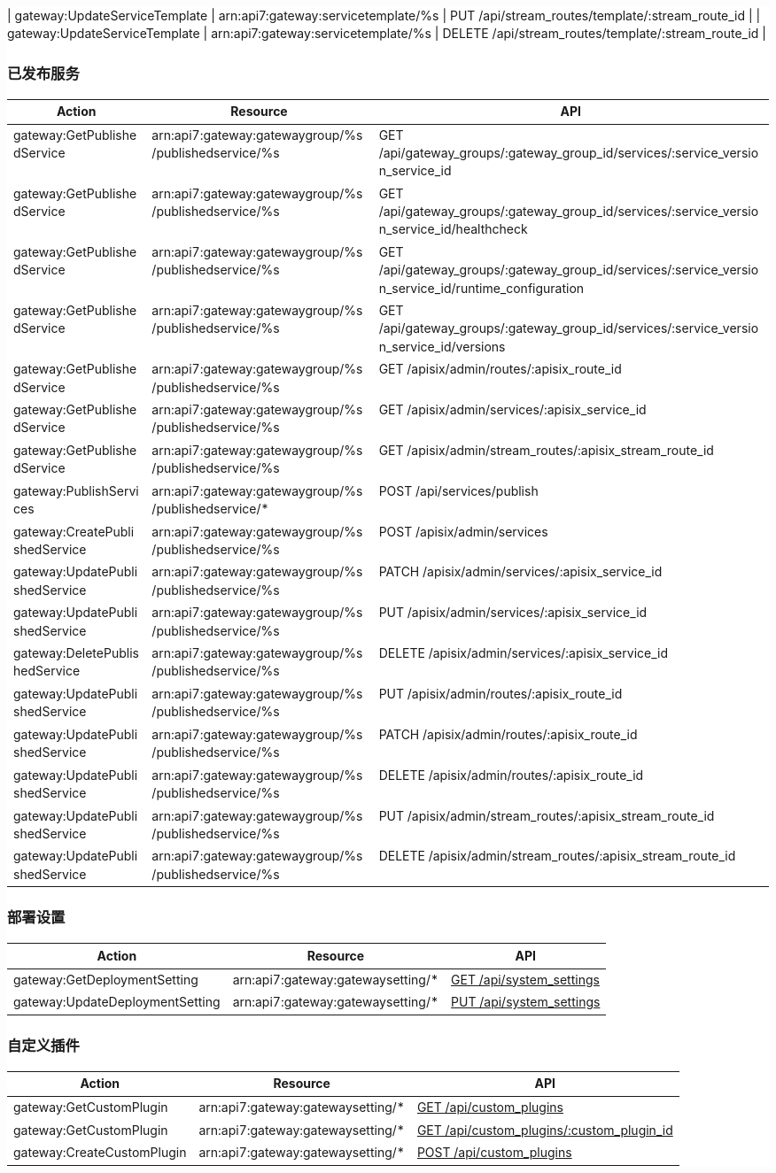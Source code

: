 | gateway:UpdateServiceTemplate | arn:api7:gateway:servicetemplate/%s | PUT /api/stream_routes/template/:stream_route_id                                     |
| gateway:UpdateServiceTemplate | arn:api7:gateway:servicetemplate/%s | DELETE /api/stream_routes/template/:stream_route_id                                  |

### 已发布服务

| Action                         | Resource                                             | API                                                                                                  |
| ------------------------------ | ---------------------------------------------------- | ---------------------------------------------------------------------------------------------------- |
| gateway:GetPublishedService    | arn:api7:gateway:gatewaygroup/%s/publishedservice/%s | GET /api/gateway_groups/:gateway_group_id/services/:service_version_service_id                       |
| gateway:GetPublishedService    | arn:api7:gateway:gatewaygroup/%s/publishedservice/%s | GET /api/gateway_groups/:gateway_group_id/services/:service_version_service_id/healthcheck           |
| gateway:GetPublishedService    | arn:api7:gateway:gatewaygroup/%s/publishedservice/%s | GET /api/gateway_groups/:gateway_group_id/services/:service_version_service_id/runtime_configuration |
| gateway:GetPublishedService    | arn:api7:gateway:gatewaygroup/%s/publishedservice/%s | GET /api/gateway_groups/:gateway_group_id/services/:service_version_service_id/versions              |
| gateway:GetPublishedService    | arn:api7:gateway:gatewaygroup/%s/publishedservice/%s | GET /apisix/admin/routes/:apisix_route_id                                                            |
| gateway:GetPublishedService    | arn:api7:gateway:gatewaygroup/%s/publishedservice/%s | GET /apisix/admin/services/:apisix_service_id                                                        |
| gateway:GetPublishedService    | arn:api7:gateway:gatewaygroup/%s/publishedservice/%s | GET /apisix/admin/stream_routes/:apisix_stream_route_id                                              |
| gateway:PublishServices        | arn:api7:gateway:gatewaygroup/%s/publishedservice/\* | POST /api/services/publish                                                                           |
| gateway:CreatePublishedService | arn:api7:gateway:gatewaygroup/%s/publishedservice/%s | POST /apisix/admin/services                                                                          |
| gateway:UpdatePublishedService | arn:api7:gateway:gatewaygroup/%s/publishedservice/%s | PATCH /apisix/admin/services/:apisix_service_id                                                      |
| gateway:UpdatePublishedService | arn:api7:gateway:gatewaygroup/%s/publishedservice/%s | PUT /apisix/admin/services/:apisix_service_id                                                        |
| gateway:DeletePublishedService | arn:api7:gateway:gatewaygroup/%s/publishedservice/%s | DELETE /apisix/admin/services/:apisix_service_id                                                     |
| gateway:UpdatePublishedService | arn:api7:gateway:gatewaygroup/%s/publishedservice/%s | PUT /apisix/admin/routes/:apisix_route_id                                                            |
| gateway:UpdatePublishedService | arn:api7:gateway:gatewaygroup/%s/publishedservice/%s | PATCH /apisix/admin/routes/:apisix_route_id                                                          |
| gateway:UpdatePublishedService | arn:api7:gateway:gatewaygroup/%s/publishedservice/%s | DELETE /apisix/admin/routes/:apisix_route_id                                                         |
| gateway:UpdatePublishedService | arn:api7:gateway:gatewaygroup/%s/publishedservice/%s | PUT /apisix/admin/stream_routes/:apisix_stream_route_id                                              |
| gateway:UpdatePublishedService | arn:api7:gateway:gatewaygroup/%s/publishedservice/%s | DELETE /apisix/admin/stream_routes/:apisix_stream_route_id                                           |

### 部署设置

| Action                          | Resource                           | API                                                                                                                                  |
| ------------------------------- | ---------------------------------- | ------------------------------------------------------------------------------------------------------------------------------------ |
| gateway:GetDeploymentSetting    | arn:api7:gateway:gatewaysetting/\* | [GET /api/system_settings](https://docs.api7.ai/enterprise/reference/admin-api#tag/System-Settings/paths/~1api~1system_settings/get) |
| gateway:UpdateDeploymentSetting | arn:api7:gateway:gatewaysetting/\* | [PUT /api/system_settings](https://docs.api7.ai/enterprise/reference/admin-api#tag/System-Settings/operation/updateSystemSettings)   |

### 自定义插件

| Action                     | Resource                           | API                                                                                                                                                 |
| -------------------------- | ---------------------------------- | --------------------------------------------------------------------------------------------------------------------------------------------------- |
| gateway:GetCustomPlugin    | arn:api7:gateway:gatewaysetting/\* | [GET /api/custom_plugins](https://docs.api7.ai/enterprise/reference/admin-api#tag/Custom-Plugins/operation/ListCustomPlugins)                       |
| gateway:GetCustomPlugin    | arn:api7:gateway:gatewaysetting/\* | [GET /api/custom_plugins/:custom_plugin_id](https://docs.api7.ai/enterprise/reference/admin-api#tag/Custom-Plugins/operation/GetCustomPlugin)       |
| gateway:CreateCustomPlugin | arn:api7:gateway:gatewaysetting/\* | [POST /api/custom_plugins](https://docs.api7.ai/enterprise/reference/admin-api#tag/Custom-Plugins/operation/CreateCustomPlugin)                     |